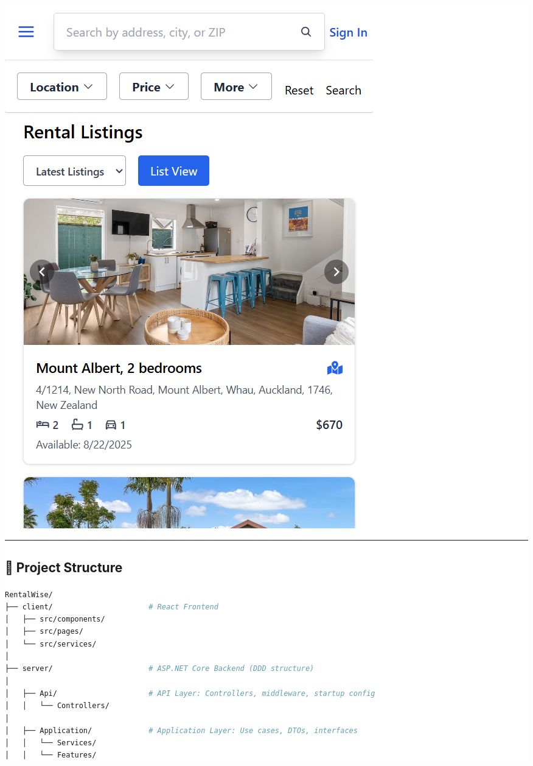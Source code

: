 ![Mobile View](./screenshots/rentListMobile.png)

---

## 📁 Project Structure

```bash
RentalWise/
├── client/                      # React Frontend
│   ├── src/components/
│   ├── src/pages/
│   └── src/services/
│
├── server/                      # ASP.NET Core Backend (DDD structure)
│
│   ├── Api/                     # API Layer: Controllers, middleware, startup config
│   │   └── Controllers/
│
│   ├── Application/             # Application Layer: Use cases, DTOs, interfaces
│   │   └── Services/
│   │   └── Features/
```